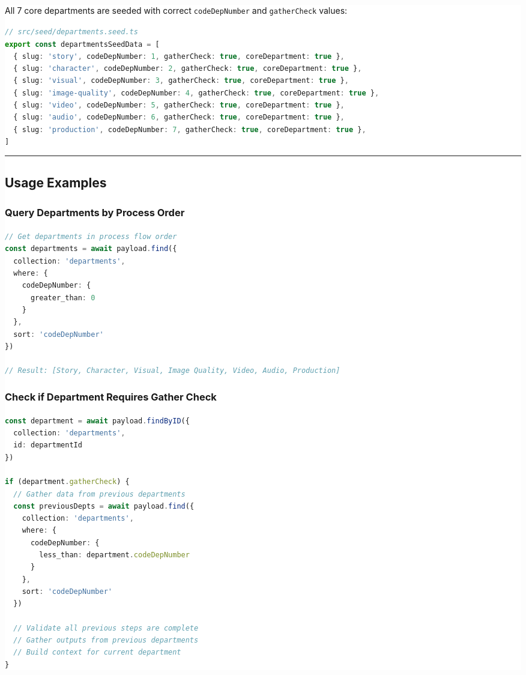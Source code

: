 All 7 core departments are seeded with correct `codeDepNumber` and `gatherCheck` values:

```typescript
// src/seed/departments.seed.ts
export const departmentsSeedData = [
  { slug: 'story', codeDepNumber: 1, gatherCheck: true, coreDepartment: true },
  { slug: 'character', codeDepNumber: 2, gatherCheck: true, coreDepartment: true },
  { slug: 'visual', codeDepNumber: 3, gatherCheck: true, coreDepartment: true },
  { slug: 'image-quality', codeDepNumber: 4, gatherCheck: true, coreDepartment: true },
  { slug: 'video', codeDepNumber: 5, gatherCheck: true, coreDepartment: true },
  { slug: 'audio', codeDepNumber: 6, gatherCheck: true, coreDepartment: true },
  { slug: 'production', codeDepNumber: 7, gatherCheck: true, coreDepartment: true },
]
```

---

## Usage Examples

### Query Departments by Process Order
```typescript
// Get departments in process flow order
const departments = await payload.find({
  collection: 'departments',
  where: {
    codeDepNumber: {
      greater_than: 0
    }
  },
  sort: 'codeDepNumber'
})

// Result: [Story, Character, Visual, Image Quality, Video, Audio, Production]
```

### Check if Department Requires Gather Check
```typescript
const department = await payload.findByID({
  collection: 'departments',
  id: departmentId
})

if (department.gatherCheck) {
  // Gather data from previous departments
  const previousDepts = await payload.find({
    collection: 'departments',
    where: {
      codeDepNumber: {
        less_than: department.codeDepNumber
      }
    },
    sort: 'codeDepNumber'
  })
  
  // Validate all previous steps are complete
  // Gather outputs from previous departments
  // Build context for current department
}
```
